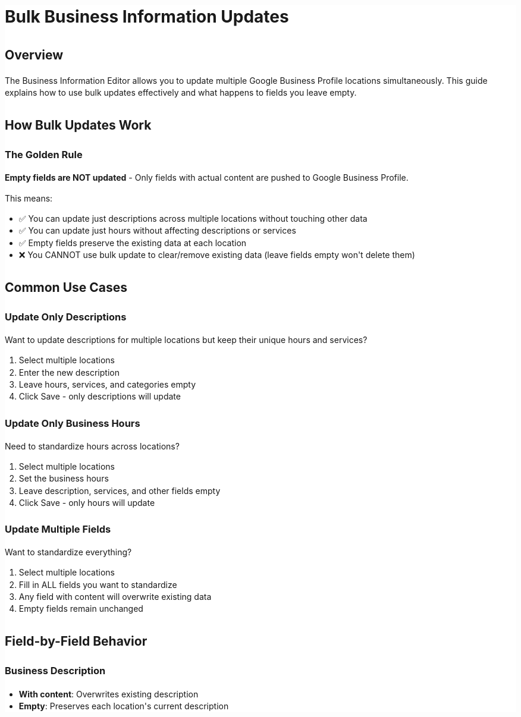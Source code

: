 # Bulk Business Information Updates

## Overview
The Business Information Editor allows you to update multiple Google Business Profile locations simultaneously. This guide explains how to use bulk updates effectively and what happens to fields you leave empty.

## How Bulk Updates Work

### The Golden Rule
**Empty fields are NOT updated** - Only fields with actual content are pushed to Google Business Profile.

This means:
- ✅ You can update just descriptions across multiple locations without touching other data
- ✅ You can update just hours without affecting descriptions or services
- ✅ Empty fields preserve the existing data at each location
- ❌ You CANNOT use bulk update to clear/remove existing data (leave fields empty won't delete them)

## Common Use Cases

### Update Only Descriptions
Want to update descriptions for multiple locations but keep their unique hours and services?
1. Select multiple locations
2. Enter the new description
3. Leave hours, services, and categories empty
4. Click Save - only descriptions will update

### Update Only Business Hours
Need to standardize hours across locations?
1. Select multiple locations
2. Set the business hours
3. Leave description, services, and other fields empty
4. Click Save - only hours will update

### Update Multiple Fields
Want to standardize everything?
1. Select multiple locations
2. Fill in ALL fields you want to standardize
3. Any field with content will overwrite existing data
4. Empty fields remain unchanged

## Field-by-Field Behavior

### Business Description
- **With content**: Overwrites existing description
- **Empty**: Preserves each location's current description
